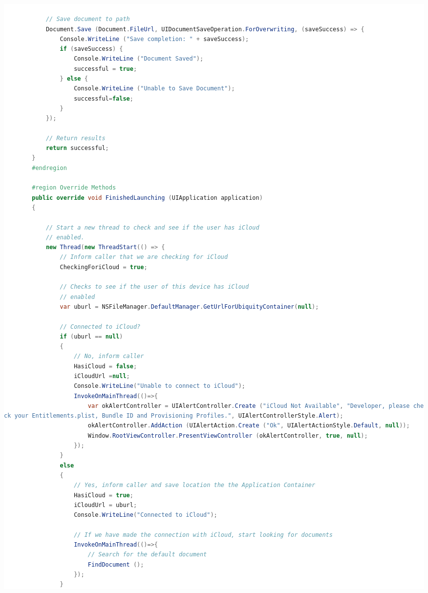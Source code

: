 ```csharp

            // Save document to path
            Document.Save (Document.FileUrl, UIDocumentSaveOperation.ForOverwriting, (saveSuccess) => {
                Console.WriteLine ("Save completion: " + saveSuccess);
                if (saveSuccess) {
                    Console.WriteLine ("Document Saved");
                    successful = true;
                } else {
                    Console.WriteLine ("Unable to Save Document");
                    successful=false;
                }
            });

            // Return results
            return successful;
        }
        #endregion

        #region Override Methods
        public override void FinishedLaunching (UIApplication application)
        {

            // Start a new thread to check and see if the user has iCloud
            // enabled.
            new Thread(new ThreadStart(() => {
                // Inform caller that we are checking for iCloud
                CheckingForiCloud = true;

                // Checks to see if the user of this device has iCloud
                // enabled
                var uburl = NSFileManager.DefaultManager.GetUrlForUbiquityContainer(null);

                // Connected to iCloud?
                if (uburl == null)
                {
                    // No, inform caller
                    HasiCloud = false;
                    iCloudUrl =null;
                    Console.WriteLine("Unable to connect to iCloud");
                    InvokeOnMainThread(()=>{
                        var okAlertController = UIAlertController.Create ("iCloud Not Available", "Developer, please check your Entitlements.plist, Bundle ID and Provisioning Profiles.", UIAlertControllerStyle.Alert);
                        okAlertController.AddAction (UIAlertAction.Create ("Ok", UIAlertActionStyle.Default, null));
                        Window.RootViewController.PresentViewController (okAlertController, true, null);
                    });
                }
                else
                {   
                    // Yes, inform caller and save location the the Application Container
                    HasiCloud = true;
                    iCloudUrl = uburl;
                    Console.WriteLine("Connected to iCloud");

                    // If we have made the connection with iCloud, start looking for documents
                    InvokeOnMainThread(()=>{
                        // Search for the default document
                        FindDocument ();
                    });
                }
```